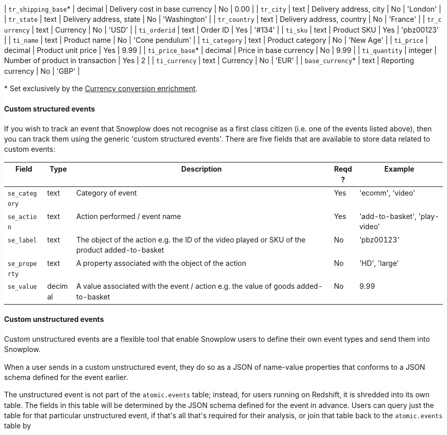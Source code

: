 | `tr_shipping_base`\* | decimal | Delivery cost in base currency | No | 0.00 |
| `tr_city` | text | Delivery address, city | No | 'London' |
| `tr_state` | text | Delivery address, state | No | 'Washington' |
| `tr_country` | text | Delivery address, country | No | 'France' |
| `tr_currency` | text | Currency | No | 'USD' |
| `ti_orderid` | text | Order ID | Yes | '#134' |
| `ti_sku` | text | Product SKU | Yes | 'pbz00123' |
| `ti_name` | text | Product name | No | 'Cone pendulum' |
| `ti_category` | text | Product category | No | 'New Age' |
| `ti_price` | decimal | Product unit price | Yes | 9.99 |
| `ti_price_base`\* | decimal | Price in base currency | No | 9.99 |
| `ti_quantity` | integer | Number of product in transaction | Yes | 2 |
| `ti_currency` | text | Currency | No | 'EUR' |
| `base_currency`\* | text | Reporting currency | No | 'GBP' |

\* Set exclusively by the [Currency conversion enrichment](/docs/setup-snowplow-on-gcp/setup-validation-and-enrich-beam-enrich/add-additional-enrichments/currency-conversion-enrichment/).

#### Custom structured events

If you wish to track an event that Snowplow does not recognise as a first class citizen (i.e. one of the events listed above), then you can track them using the generic 'custom structured events'. There are five fields that are available to store data related to custom events:

| **Field** | **Type** | **Description** | **Reqd?** | **Example** |
| --- | --- | --- | --- | --- |
| `se_category` | text | Category of event | Yes | 'ecomm', 'video' |
| `se_action` | text | Action performed / event name | Yes | 'add-to-basket', 'play-video' |
| `se_label` | text | The object of the action e.g. the ID of the video played or SKU of the product added-to-basket | No | 'pbz00123' |
| `se_property` | text | A property associated with the object of the action | No | 'HD', 'large' |
| `se_value` | decimal | A value associated with the event / action e.g. the value of goods added-to-basket | No | 9.99 |

#### Custom unstructured events

Custom unstructured events are a flexible tool that enable Snowplow users to define their own event types and send them into Snowplow.

When a user sends in a custom unstructured event, they do so as a JSON of name-value properties that conforms to a JSON schema defined for the event earlier.

The unstructured event is not part of the `atomic.events` table; instead, for users running on Redshift, it is shredded into its own table. The fields in this table will be determined by the JSON schema defined for the event in advance. Users can query just the table for that particular unstructured event, if that's all that's required for their analysis, or join that table back to the `atomic.events` table by
